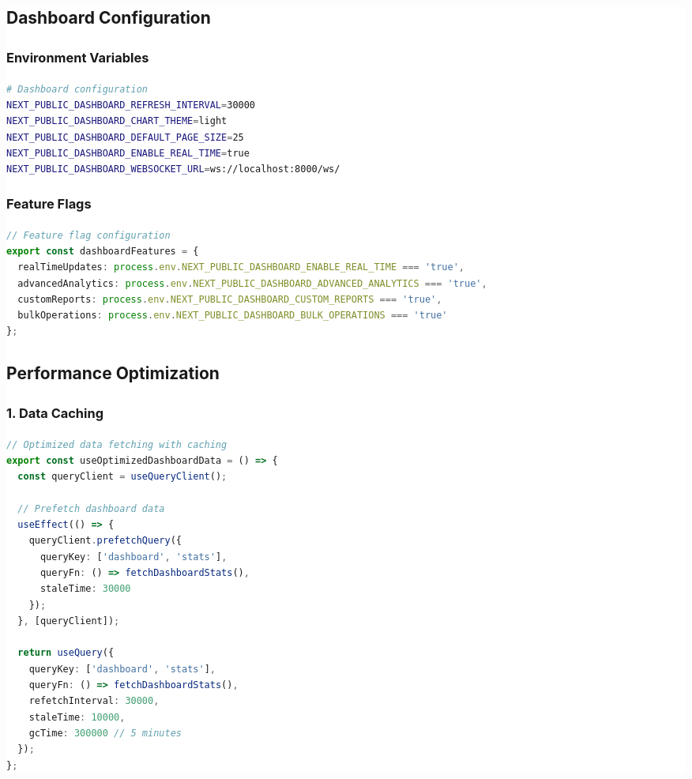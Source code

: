 ## Dashboard Configuration

### Environment Variables

```bash
# Dashboard configuration
NEXT_PUBLIC_DASHBOARD_REFRESH_INTERVAL=30000
NEXT_PUBLIC_DASHBOARD_CHART_THEME=light
NEXT_PUBLIC_DASHBOARD_DEFAULT_PAGE_SIZE=25
NEXT_PUBLIC_DASHBOARD_ENABLE_REAL_TIME=true
NEXT_PUBLIC_DASHBOARD_WEBSOCKET_URL=ws://localhost:8000/ws/
```

### Feature Flags

```typescript
// Feature flag configuration
export const dashboardFeatures = {
  realTimeUpdates: process.env.NEXT_PUBLIC_DASHBOARD_ENABLE_REAL_TIME === 'true',
  advancedAnalytics: process.env.NEXT_PUBLIC_DASHBOARD_ADVANCED_ANALYTICS === 'true',
  customReports: process.env.NEXT_PUBLIC_DASHBOARD_CUSTOM_REPORTS === 'true',
  bulkOperations: process.env.NEXT_PUBLIC_DASHBOARD_BULK_OPERATIONS === 'true'
};
```

## Performance Optimization

### 1. Data Caching

```typescript
// Optimized data fetching with caching
export const useOptimizedDashboardData = () => {
  const queryClient = useQueryClient();

  // Prefetch dashboard data
  useEffect(() => {
    queryClient.prefetchQuery({
      queryKey: ['dashboard', 'stats'],
      queryFn: () => fetchDashboardStats(),
      staleTime: 30000
    });
  }, [queryClient]);

  return useQuery({
    queryKey: ['dashboard', 'stats'],
    queryFn: () => fetchDashboardStats(),
    refetchInterval: 30000,
    staleTime: 10000,
    gcTime: 300000 // 5 minutes
  });
};
```
